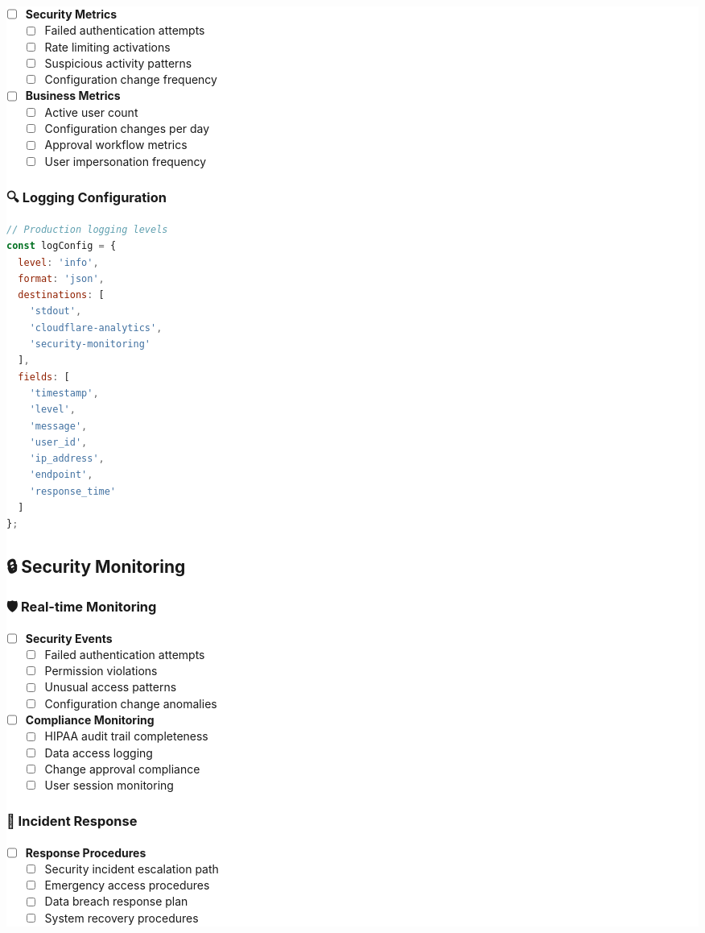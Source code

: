 - [ ] **Security Metrics**
  - [ ] Failed authentication attempts
  - [ ] Rate limiting activations
  - [ ] Suspicious activity patterns
  - [ ] Configuration change frequency

- [ ] **Business Metrics**
  - [ ] Active user count
  - [ ] Configuration changes per day
  - [ ] Approval workflow metrics
  - [ ] User impersonation frequency

### 🔍 Logging Configuration
```javascript
// Production logging levels
const logConfig = {
  level: 'info',
  format: 'json',
  destinations: [
    'stdout',
    'cloudflare-analytics',
    'security-monitoring'
  ],
  fields: [
    'timestamp',
    'level',
    'message',
    'user_id',
    'ip_address',
    'endpoint',
    'response_time'
  ]
};
```

## 🔒 Security Monitoring

### 🛡️ Real-time Monitoring
- [ ] **Security Events**
  - [ ] Failed authentication attempts
  - [ ] Permission violations
  - [ ] Unusual access patterns
  - [ ] Configuration change anomalies

- [ ] **Compliance Monitoring**
  - [ ] HIPAA audit trail completeness
  - [ ] Data access logging
  - [ ] Change approval compliance
  - [ ] User session monitoring

### 🚨 Incident Response
- [ ] **Response Procedures**
  - [ ] Security incident escalation path
  - [ ] Emergency access procedures
  - [ ] Data breach response plan
  - [ ] System recovery procedures
